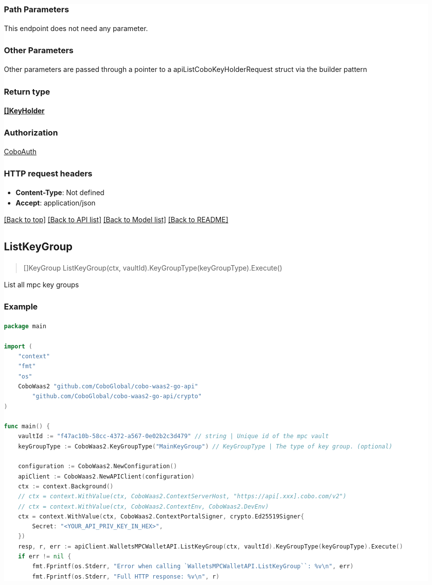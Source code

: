 ### Path Parameters

This endpoint does not need any parameter.

### Other Parameters

Other parameters are passed through a pointer to a apiListCoboKeyHolderRequest struct via the builder pattern


### Return type

[**[]KeyHolder**](KeyHolder.md)

### Authorization

[CoboAuth](../README.md#CoboAuth)

### HTTP request headers

- **Content-Type**: Not defined
- **Accept**: application/json

[[Back to top]](#) [[Back to API list]](../README.md#documentation-for-api-endpoints)
[[Back to Model list]](../README.md#documentation-for-models)
[[Back to README]](../README.md)


## ListKeyGroup

> []KeyGroup ListKeyGroup(ctx, vaultId).KeyGroupType(keyGroupType).Execute()

List all mpc key groups



### Example

```go
package main

import (
	"context"
	"fmt"
	"os"
	CoboWaas2 "github.com/CoboGlobal/cobo-waas2-go-api"
        "github.com/CoboGlobal/cobo-waas2-go-api/crypto"
)

func main() {
	vaultId := "f47ac10b-58cc-4372-a567-0e02b2c3d479" // string | Unique id of the mpc vault
	keyGroupType := CoboWaas2.KeyGroupType("MainKeyGroup") // KeyGroupType | The type of key group. (optional)

	configuration := CoboWaas2.NewConfiguration()
	apiClient := CoboWaas2.NewAPIClient(configuration)
	ctx := context.Background()
	// ctx = context.WithValue(ctx, CoboWaas2.ContextServerHost, "https://api[.xxx].cobo.com/v2")
	// ctx = context.WithValue(ctx, CoboWaas2.ContextEnv, CoboWaas2.DevEnv)
	ctx = context.WithValue(ctx, CoboWaas2.ContextPortalSigner, crypto.Ed25519Signer{
		Secret: "<YOUR_API_PRIV_KEY_IN_HEX>",
	})
	resp, r, err := apiClient.WalletsMPCWalletAPI.ListKeyGroup(ctx, vaultId).KeyGroupType(keyGroupType).Execute()
	if err != nil {
		fmt.Fprintf(os.Stderr, "Error when calling `WalletsMPCWalletAPI.ListKeyGroup``: %v\n", err)
		fmt.Fprintf(os.Stderr, "Full HTTP response: %v\n", r)
```